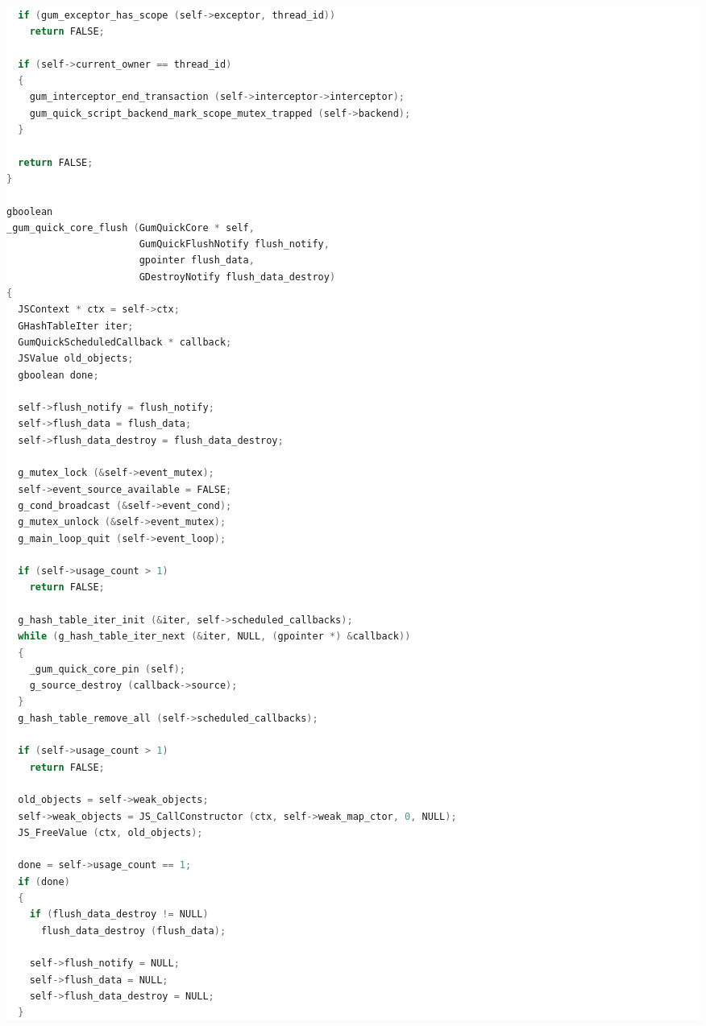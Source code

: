 ```c
  if (gum_exceptor_has_scope (self->exceptor, thread_id))
    return FALSE;

  if (self->current_owner == thread_id)
  {
    gum_interceptor_end_transaction (self->interceptor->interceptor);
    gum_quick_script_backend_mark_scope_mutex_trapped (self->backend);
  }

  return FALSE;
}

gboolean
_gum_quick_core_flush (GumQuickCore * self,
                       GumQuickFlushNotify flush_notify,
                       gpointer flush_data,
                       GDestroyNotify flush_data_destroy)
{
  JSContext * ctx = self->ctx;
  GHashTableIter iter;
  GumQuickScheduledCallback * callback;
  JSValue old_objects;
  gboolean done;

  self->flush_notify = flush_notify;
  self->flush_data = flush_data;
  self->flush_data_destroy = flush_data_destroy;

  g_mutex_lock (&self->event_mutex);
  self->event_source_available = FALSE;
  g_cond_broadcast (&self->event_cond);
  g_mutex_unlock (&self->event_mutex);
  g_main_loop_quit (self->event_loop);

  if (self->usage_count > 1)
    return FALSE;

  g_hash_table_iter_init (&iter, self->scheduled_callbacks);
  while (g_hash_table_iter_next (&iter, NULL, (gpointer *) &callback))
  {
    _gum_quick_core_pin (self);
    g_source_destroy (callback->source);
  }
  g_hash_table_remove_all (self->scheduled_callbacks);

  if (self->usage_count > 1)
    return FALSE;

  old_objects = self->weak_objects;
  self->weak_objects = JS_CallConstructor (ctx, self->weak_map_ctor, 0, NULL);
  JS_FreeValue (ctx, old_objects);

  done = self->usage_count == 1;
  if (done)
  {
    if (flush_data_destroy != NULL)
      flush_data_destroy (flush_data);

    self->flush_notify = NULL;
    self->flush_data = NULL;
    self->flush_data_destroy = NULL;
  }

```